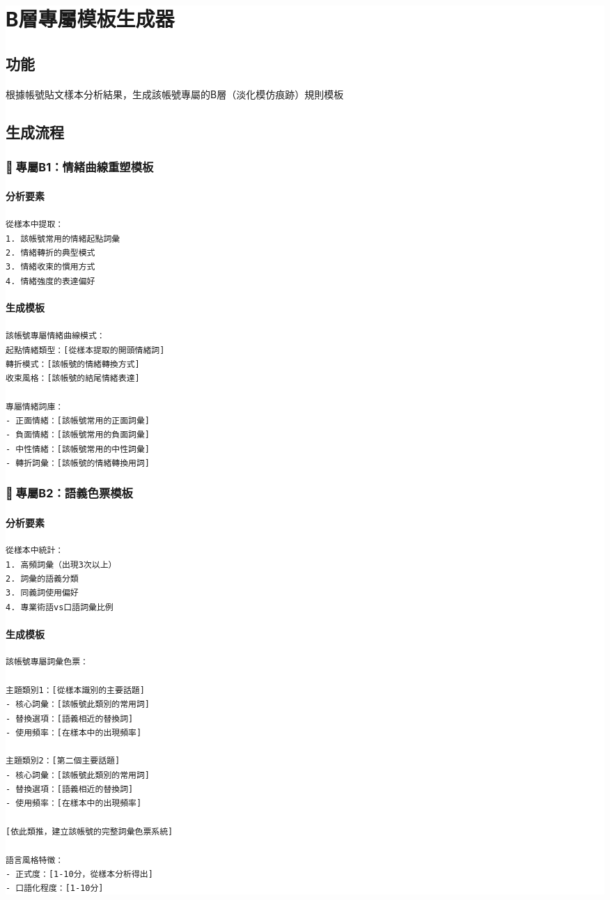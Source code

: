 # B層專屬模板生成器

## 功能
根據帳號貼文樣本分析結果，生成該帳號專屬的B層（淡化模仿痕跡）規則模板

## 生成流程

### 🔸 專屬B1：情緒曲線重塑模板

#### 分析要素
```
從樣本中提取：
1. 該帳號常用的情緒起點詞彙
2. 情緒轉折的典型模式
3. 情緒收束的慣用方式
4. 情緒強度的表達偏好
```

#### 生成模板
```
該帳號專屬情緒曲線模式：
起點情緒類型：[從樣本提取的開頭情緒詞]
轉折模式：[該帳號的情緒轉換方式]
收束風格：[該帳號的結尾情緒表達]

專屬情緒詞庫：
- 正面情緒：[該帳號常用的正面詞彙]
- 負面情緒：[該帳號常用的負面詞彙]
- 中性情緒：[該帳號常用的中性詞彙]
- 轉折詞彙：[該帳號的情緒轉換用詞]
```

### 🔸 專屬B2：語義色票模板

#### 分析要素
```
從樣本中統計：
1. 高頻詞彙（出現3次以上）
2. 詞彙的語義分類
3. 同義詞使用偏好
4. 專業術語vs口語詞彙比例
```

#### 生成模板
```
該帳號專屬詞彙色票：

主題類別1：[從樣本識別的主要話題]
- 核心詞彙：[該帳號此類別的常用詞]
- 替換選項：[語義相近的替換詞]
- 使用頻率：[在樣本中的出現頻率]

主題類別2：[第二個主要話題]
- 核心詞彙：[該帳號此類別的常用詞]
- 替換選項：[語義相近的替換詞]
- 使用頻率：[在樣本中的出現頻率]

[依此類推，建立該帳號的完整詞彙色票系統]

語言風格特徵：
- 正式度：[1-10分，從樣本分析得出]
- 口語化程度：[1-10分]
```